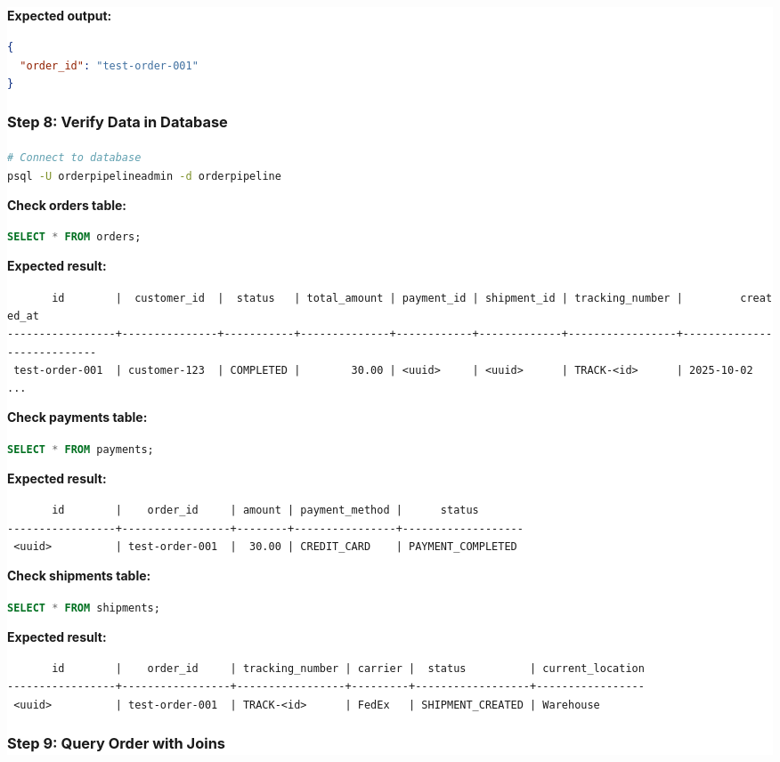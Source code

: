 **Expected output:**
```json
{
  "order_id": "test-order-001"
}
```

### Step 8: Verify Data in Database

```bash
# Connect to database
psql -U orderpipelineadmin -d orderpipeline
```

**Check orders table:**
```sql
SELECT * FROM orders;
```

**Expected result:**
```
       id        |  customer_id  |  status   | total_amount | payment_id | shipment_id | tracking_number |         created_at         
-----------------+---------------+-----------+--------------+------------+-------------+-----------------+----------------------------
 test-order-001  | customer-123  | COMPLETED |        30.00 | <uuid>     | <uuid>      | TRACK-<id>      | 2025-10-02 ...
```

**Check payments table:**
```sql
SELECT * FROM payments;
```

**Expected result:**
```
       id        |    order_id     | amount | payment_method |      status       
-----------------+-----------------+--------+----------------+-------------------
 <uuid>          | test-order-001  |  30.00 | CREDIT_CARD    | PAYMENT_COMPLETED
```

**Check shipments table:**
```sql
SELECT * FROM shipments;
```

**Expected result:**
```
       id        |    order_id     | tracking_number | carrier |  status          | current_location
-----------------+-----------------+-----------------+---------+------------------+-----------------
 <uuid>          | test-order-001  | TRACK-<id>      | FedEx   | SHIPMENT_CREATED | Warehouse
```

### Step 9: Query Order with Joins
